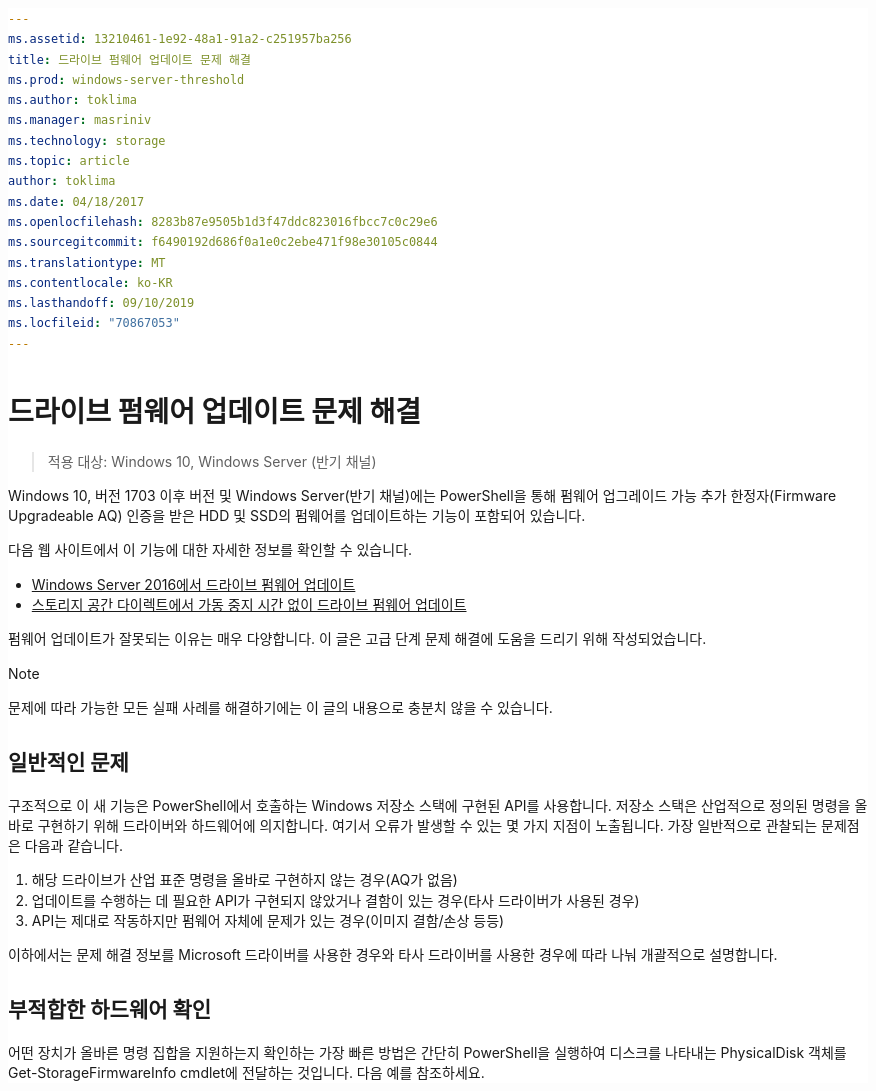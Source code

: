 ```yaml
---
ms.assetid: 13210461-1e92-48a1-91a2-c251957ba256
title: 드라이브 펌웨어 업데이트 문제 해결
ms.prod: windows-server-threshold
ms.author: toklima
ms.manager: masriniv
ms.technology: storage
ms.topic: article
author: toklima
ms.date: 04/18/2017
ms.openlocfilehash: 8283b87e9505b1d3f47ddc823016fbcc7c0c29e6
ms.sourcegitcommit: f6490192d686f0a1e0c2ebe471f98e30105c0844
ms.translationtype: MT
ms.contentlocale: ko-KR
ms.lasthandoff: 09/10/2019
ms.locfileid: "70867053"
---
```

# <a name="troubleshooting-drive-firmware-updates"></a>드라이브 펌웨어 업데이트 문제 해결

>적용 대상: Windows 10, Windows Server (반기 채널)

Windows 10, 버전 1703 이후 버전 및 Windows Server(반기 채널)에는 PowerShell을 통해 펌웨어 업그레이드 가능 추가 한정자(Firmware Upgradeable AQ) 인증을 받은 HDD 및 SSD의 펌웨어를 업데이트하는 기능이 포함되어 있습니다.

다음 웹 사이트에서 이 기능에 대한 자세한 정보를 확인할 수 있습니다.

- [Windows Server 2016에서 드라이브 펌웨어 업데이트](update-firmware.md)
- [스토리지 공간 다이렉트에서 가동 중지 시간 없이 드라이브 펌웨어 업데이트](https://channel9.msdn.com/Blogs/windowsserver/Update-Drive-Firmware-Without-Downtime-in-Storage-Spaces-Direct)

펌웨어 업데이트가 잘못되는 이유는 매우 다양합니다. 이 글은 고급 단계 문제 해결에 도움을 드리기 위해 작성되었습니다.

  > [!Note]
  > 문제에 따라 가능한 모든 실패 사례를 해결하기에는 이 글의 내용으로 충분치 않을 수 있습니다.

## <a name="common-issues"></a>일반적인 문제
구조적으로 이 새 기능은 PowerShell에서 호출하는 Windows 저장소 스택에 구현된 API를 사용합니다. 저장소 스택은 산업적으로 정의된 명령을 올바로 구현하기 위해 드라이버와 하드웨어에 의지합니다. 여기서 오류가 발생할 수 있는 몇 가지 지점이 노출됩니다. 가장 일반적으로 관찰되는 문제점은 다음과 같습니다.

1.  해당 드라이브가 산업 표준 명령을 올바로 구현하지 않는 경우(AQ가 없음)
2.  업데이트를 수행하는 데 필요한 API가 구현되지 않았거나 결함이 있는 경우(타사 드라이버가 사용된 경우)
3.  API는 제대로 작동하지만 펌웨어 자체에 문제가 있는 경우(이미지 결함/손상 등등)

이하에서는 문제 해결 정보를 Microsoft 드라이버를 사용한 경우와 타사 드라이버를 사용한 경우에 따라 나눠 개괄적으로 설명합니다.

## <a name="identifying-inappropriate-hardware"></a>부적합한 하드웨어 확인
어떤 장치가 올바른 명령 집합을 지원하는지 확인하는 가장 빠른 방법은 간단히 PowerShell을 실행하여 디스크를 나타내는 PhysicalDisk 객체를 Get-StorageFirmwareInfo cmdlet에 전달하는 것입니다. 다음 예를 참조하세요.
